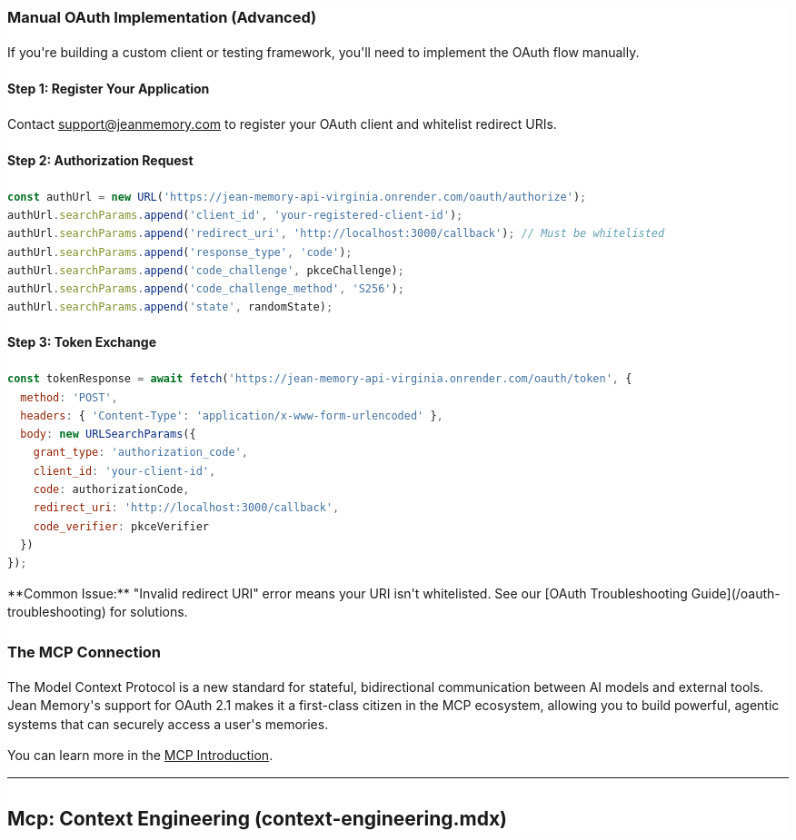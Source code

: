 ### Manual OAuth Implementation (Advanced)

If you're building a custom client or testing framework, you'll need to implement the OAuth flow manually.

#### Step 1: Register Your Application
Contact support@jeanmemory.com to register your OAuth client and whitelist redirect URIs.

#### Step 2: Authorization Request
```javascript
const authUrl = new URL('https://jean-memory-api-virginia.onrender.com/oauth/authorize');
authUrl.searchParams.append('client_id', 'your-registered-client-id');
authUrl.searchParams.append('redirect_uri', 'http://localhost:3000/callback'); // Must be whitelisted
authUrl.searchParams.append('response_type', 'code');
authUrl.searchParams.append('code_challenge', pkceChallenge);
authUrl.searchParams.append('code_challenge_method', 'S256');
authUrl.searchParams.append('state', randomState);
```

#### Step 3: Token Exchange
```javascript
const tokenResponse = await fetch('https://jean-memory-api-virginia.onrender.com/oauth/token', {
  method: 'POST',
  headers: { 'Content-Type': 'application/x-www-form-urlencoded' },
  body: new URLSearchParams({
    grant_type: 'authorization_code',
    client_id: 'your-client-id',
    code: authorizationCode,
    redirect_uri: 'http://localhost:3000/callback',
    code_verifier: pkceVerifier
  })
});
```

<Warning>
**Common Issue:** "Invalid redirect URI" error means your URI isn't whitelisted. See our [OAuth Troubleshooting Guide](/oauth-troubleshooting) for solutions.
</Warning>

### The MCP Connection

The Model Context Protocol is a new standard for stateful, bidirectional communication between AI models and external tools. Jean Memory's support for OAuth 2.1 makes it a first-class citizen in the MCP ecosystem, allowing you to build powerful, agentic systems that can securely access a user's memories.

You can learn more in the [MCP Introduction](/mcp/introduction).

---

## Mcp: Context Engineering (context-engineering.mdx)
